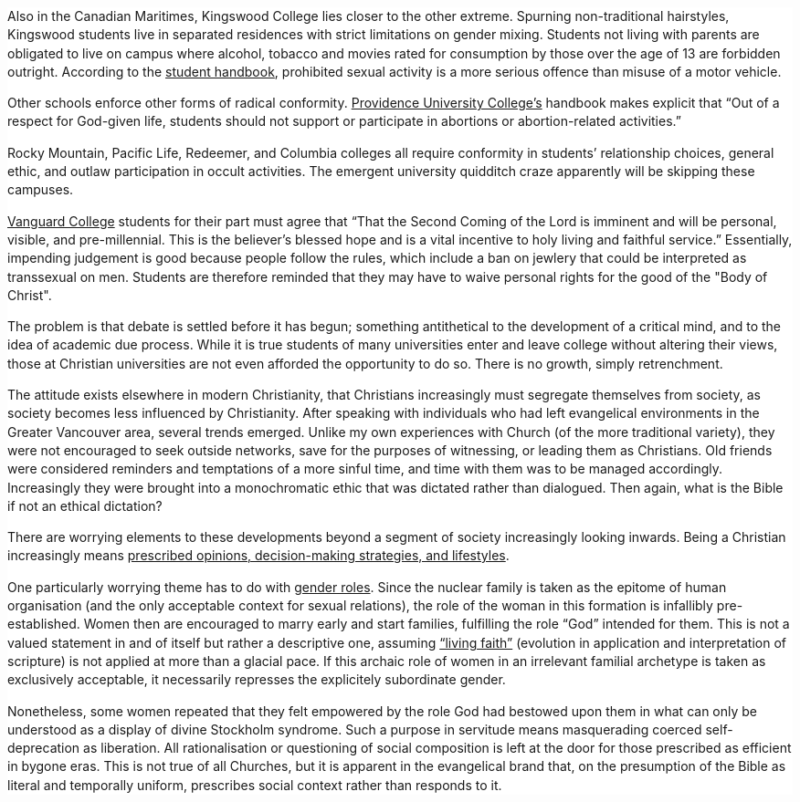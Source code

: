 Also in the Canadian Maritimes, Kingswood College lies closer to the other extreme. Spurning non-traditional hairstyles, Kingswood students live in separated residences with strict limitations on gender mixing. Students not living with parents are obligated to live on campus where alcohol, tobacco and movies rated for consumption by those over the age of 13 are forbidden outright. According to the <a href="http://www.kingswood.edu/campuslife/PDF/Student%20Handbook%20-%20Fall%202011.pdf" target="_blank">student handbook</a>, prohibited sexual activity is a more serious offence than misuse of a motor vehicle.

Other schools enforce other forms of radical conformity. <a href="http://www.providenceuc.ca/resource/file/student_life/Student%20Handbook%202012-2013.pdf" target="_blank">Providence University College’s</a> handbook makes explicit that “Out of a respect for God-given life, students should not support or participate in abortions or abortion-related activities.”

Rocky Mountain, Pacific Life, Redeemer, and Columbia colleges all require conformity in students’ relationship choices, general ethic, and outlaw participation in occult activities. The emergent university quidditch craze apparently will be skipping these campuses.

<a href="http://www.vanguardcollege.com/about-vanguard/what-we-believe/" target="_blank">Vanguard College</a> students for their part must agree that “That the Second Coming of the Lord is imminent and will be personal, visible, and pre-millennial. This is the believer’s blessed hope and is a vital incentive to holy living and faithful service.” Essentially, impending judgement is good because people follow the rules, which include a ban on jewlery that could be interpreted as transsexual on men. Students are therefore reminded that they may have to waive personal rights for the good of the "Body of Christ".

The problem is that debate is settled before it has begun; something antithetical to the development of a critical mind, and to the idea of academic due process. While it is true students of many universities enter and leave college without altering their views, those at Christian universities are not even afforded the opportunity to do so. There is no growth, simply retrenchment.

The attitude exists elsewhere in modern Christianity, that Christians increasingly must segregate themselves from society, as society becomes less influenced by Christianity. After speaking with individuals who had left evangelical environments in the Greater Vancouver area, several trends emerged. Unlike my own experiences with Church (of the more traditional variety), they were not encouraged to seek outside networks, save for the purposes of witnessing, or leading them as Christians. Old friends were considered reminders and temptations of a more sinful time, and time with them was to be managed accordingly. Increasingly they were brought into a monochromatic ethic that was dictated rather than dialogued. Then again, what is the Bible if not an ethical dictation?

There are worrying elements to these developments beyond a segment of society increasingly looking inwards. Being a Christian increasingly means <a href="http://www.thestranger.com/seattle/church-or-cult/Content?oid=12172001" target="_blank">prescribed opinions, decision-making strategies, and lifestyles</a>.

One particularly worrying theme has to do with <a href="http://ejw.sagepub.com/content/15/4/345" target="_blank">gender roles</a>. Since the nuclear family is taken as the epitome of human organisation (and the only acceptable context for sexual relations), the role of the woman in this formation is infallibly pre-established. Women then are encouraged to marry early and start families, fulfilling the role “God” intended for them. This is not a valued statement in and of itself but rather a descriptive one, assuming <a href="http://presbyterian.ca/?wpdmdl=272" target="_blank">“living faith”</a> (evolution in application and interpretation of scripture) is not applied at more than a glacial pace. If this archaic role of women in an irrelevant familial archetype is taken as exclusively acceptable, it necessarily represses the explicitely subordinate gender.

Nonetheless, some women repeated that they felt empowered by the role God had bestowed upon them in what can only be understood as a display of divine Stockholm syndrome. Such a purpose in servitude means masquerading coerced self-deprecation as liberation. All rationalisation or questioning of social composition is left at the door for those prescribed as efficient in bygone eras. This is not true of all Churches, but it is apparent in the evangelical brand that, on the presumption of the Bible as literal and temporally uniform, prescribes social context rather than responds to it.

